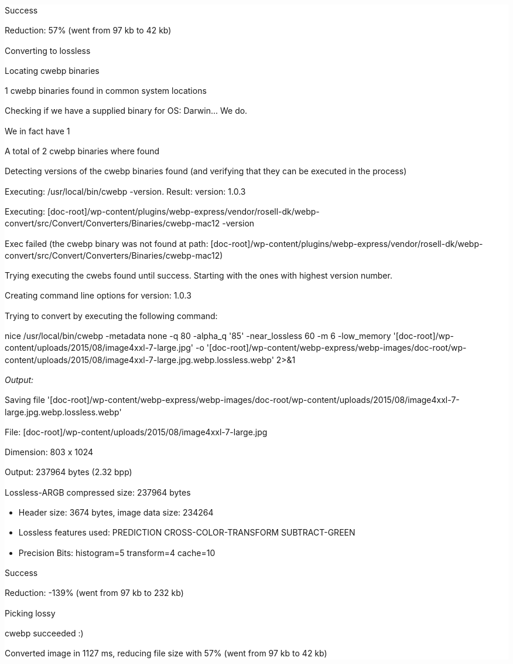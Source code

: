 Success

Reduction: 57% (went from 97 kb to 42 kb)


Converting to lossless

Locating cwebp binaries

1 cwebp binaries found in common system locations

Checking if we have a supplied binary for OS: Darwin... We do.

We in fact have 1

A total of 2 cwebp binaries where found

Detecting versions of the cwebp binaries found (and verifying that they can be executed in the process)

Executing: /usr/local/bin/cwebp -version. Result: version: 1.0.3

Executing: [doc-root]/wp-content/plugins/webp-express/vendor/rosell-dk/webp-convert/src/Convert/Converters/Binaries/cwebp-mac12 -version

Exec failed (the cwebp binary was not found at path: [doc-root]/wp-content/plugins/webp-express/vendor/rosell-dk/webp-convert/src/Convert/Converters/Binaries/cwebp-mac12)

Trying executing the cwebs found until success. Starting with the ones with highest version number.

Creating command line options for version: 1.0.3

Trying to convert by executing the following command:

nice /usr/local/bin/cwebp -metadata none -q 80 -alpha_q '85' -near_lossless 60 -m 6 -low_memory '[doc-root]/wp-content/uploads/2015/08/image4xxl-7-large.jpg' -o '[doc-root]/wp-content/webp-express/webp-images/doc-root/wp-content/uploads/2015/08/image4xxl-7-large.jpg.webp.lossless.webp' 2>&1


*Output:* 

Saving file '[doc-root]/wp-content/webp-express/webp-images/doc-root/wp-content/uploads/2015/08/image4xxl-7-large.jpg.webp.lossless.webp'

File:      [doc-root]/wp-content/uploads/2015/08/image4xxl-7-large.jpg

Dimension: 803 x 1024

Output:    237964 bytes (2.32 bpp)

Lossless-ARGB compressed size: 237964 bytes

  * Header size: 3674 bytes, image data size: 234264

  * Lossless features used: PREDICTION CROSS-COLOR-TRANSFORM SUBTRACT-GREEN

  * Precision Bits: histogram=5 transform=4 cache=10


Success

Reduction: -139% (went from 97 kb to 232 kb)


Picking lossy

cwebp succeeded :)


Converted image in 1127 ms, reducing file size with 57% (went from 97 kb to 42 kb)

